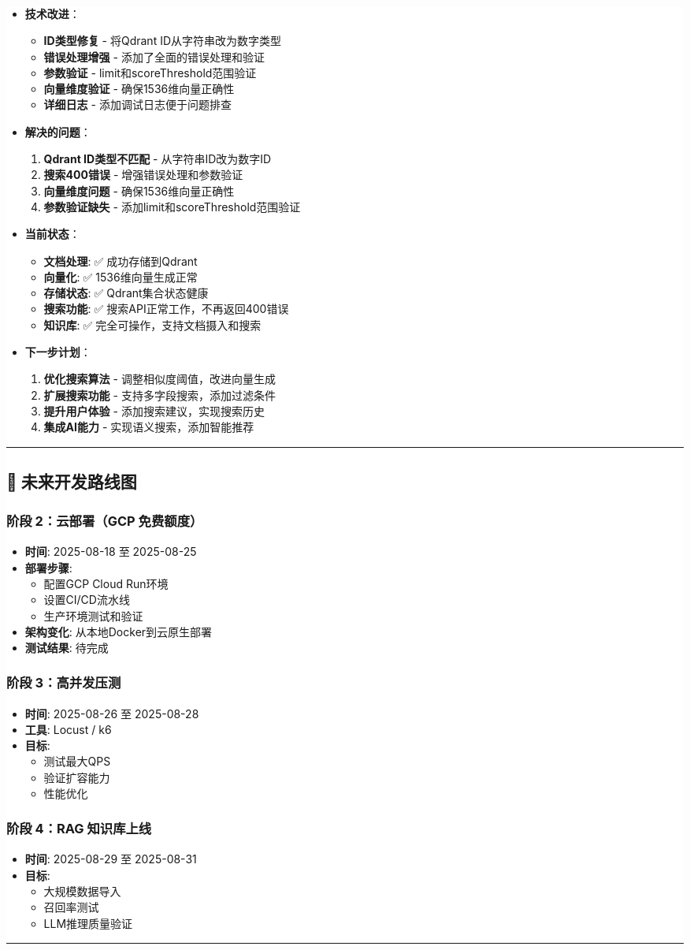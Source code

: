 - **技术改进**：
  - **ID类型修复** - 将Qdrant ID从字符串改为数字类型
  - **错误处理增强** - 添加了全面的错误处理和验证
  - **参数验证** - limit和scoreThreshold范围验证
  - **向量维度验证** - 确保1536维向量正确性
  - **详细日志** - 添加调试日志便于问题排查

- **解决的问题**：
  1. **Qdrant ID类型不匹配** - 从字符串ID改为数字ID
  2. **搜索400错误** - 增强错误处理和参数验证
  3. **向量维度问题** - 确保1536维向量正确性
  4. **参数验证缺失** - 添加limit和scoreThreshold范围验证

- **当前状态**：
  - **文档处理**: ✅ 成功存储到Qdrant
  - **向量化**: ✅ 1536维向量生成正常
  - **存储状态**: ✅ Qdrant集合状态健康
  - **搜索功能**: ✅ 搜索API正常工作，不再返回400错误
  - **知识库**: ✅ 完全可操作，支持文档摄入和搜索

- **下一步计划**：
  1. **优化搜索算法** - 调整相似度阈值，改进向量生成
  2. **扩展搜索功能** - 支持多字段搜索，添加过滤条件
  3. **提升用户体验** - 添加搜索建议，实现搜索历史
  4. **集成AI能力** - 实现语义搜索，添加智能推荐

---

## 🔮 未来开发路线图

### 阶段 2：云部署（GCP 免费额度）
- **时间**: 2025-08-18 至 2025-08-25
- **部署步骤**: 
  - 配置GCP Cloud Run环境
  - 设置CI/CD流水线
  - 生产环境测试和验证
- **架构变化**: 从本地Docker到云原生部署
- **测试结果**: 待完成

### 阶段 3：高并发压测
- **时间**: 2025-08-26 至 2025-08-28
- **工具**: Locust / k6
- **目标**: 
  - 测试最大QPS
  - 验证扩容能力
  - 性能优化

### 阶段 4：RAG 知识库上线
- **时间**: 2025-08-29 至 2025-08-31
- **目标**: 
  - 大规模数据导入
  - 召回率测试
  - LLM推理质量验证

---